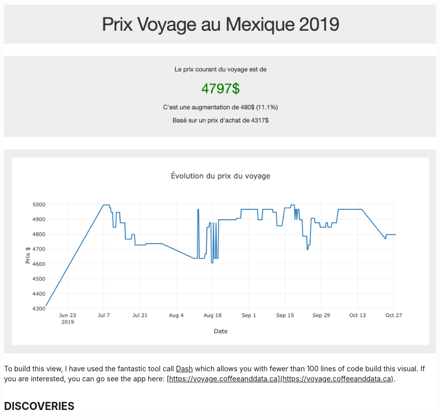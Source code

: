 ![Json-File](assets/images/posts/20191028/prix.png#center)

To build this view, I have used the fantastic tool call [Dash](https://plot.ly/dash/) which allows you with fewer than 100 lines of code build this visual. If you are interested, you can go see the app here: [https://voyage.coffeeanddata.ca](https://voyage.coffeeanddata.ca).

## DISCOVERIES
